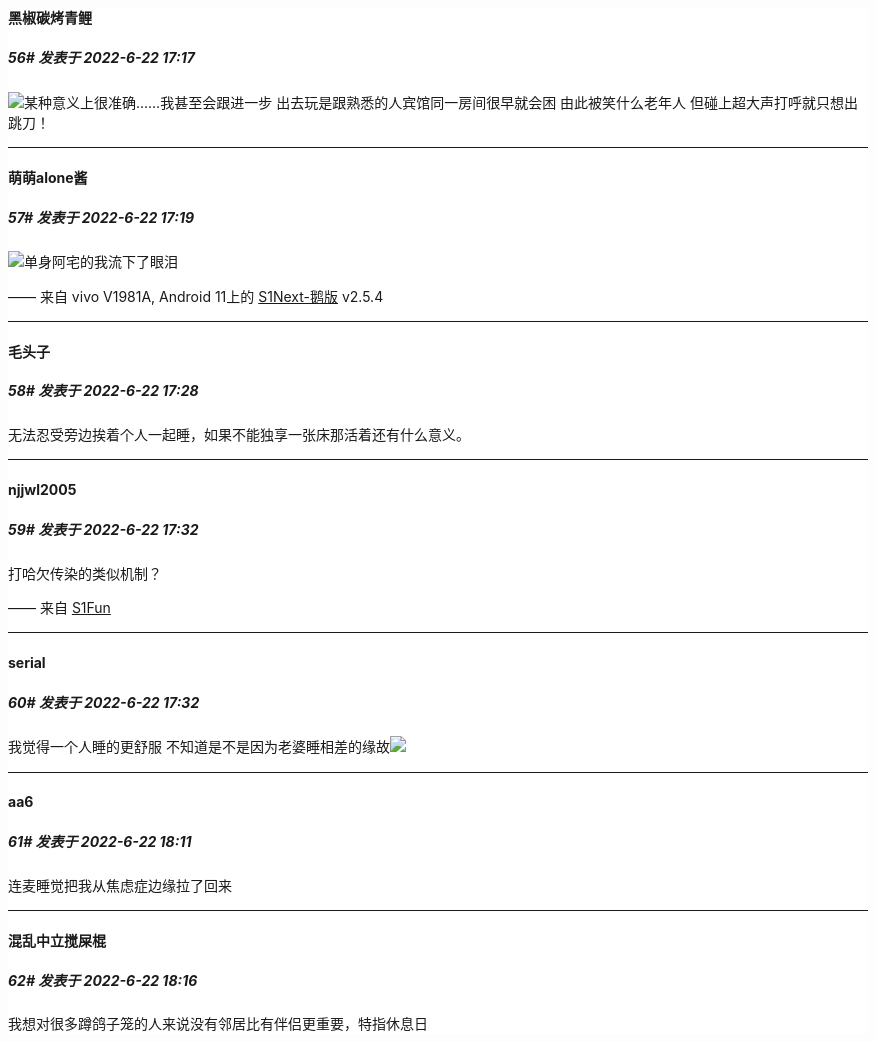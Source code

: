 ####  黑椒碳烤青鲤  
##### 56#       发表于 2022-6-22 17:17

<img src="https://static.saraba1st.com/image/smiley/face2017/001.png" referrerpolicy="no-referrer">某种意义上很准确……我甚至会跟进一步 出去玩是跟熟悉的人宾馆同一房间很早就会困 由此被笑什么老年人 但碰上超大声打呼就只想出跳刀！

*****

####  萌萌alone酱  
##### 57#       发表于 2022-6-22 17:19

<img src="https://static.saraba1st.com/image/smiley/face2017/067.png" referrerpolicy="no-referrer">单身阿宅的我流下了眼泪

—— 来自 vivo V1981A, Android 11上的 [S1Next-鹅版](https://github.com/ykrank/S1-Next/releases) v2.5.4

*****

####  毛头子  
##### 58#       发表于 2022-6-22 17:28

无法忍受旁边挨着个人一起睡，如果不能独享一张床那活着还有什么意义。

*****

####  njjwl2005  
##### 59#       发表于 2022-6-22 17:32

打哈欠传染的类似机制？

—— 来自 [S1Fun](https://s1fun.koalcat.com)

*****

####  serial  
##### 60#       发表于 2022-6-22 17:32

我觉得一个人睡的更舒服
不知道是不是因为老婆睡相差的缘故<img src="https://static.saraba1st.com/image/smiley/face2017/068.png" referrerpolicy="no-referrer">



*****

####  aa6  
##### 61#       发表于 2022-6-22 18:11

连麦睡觉把我从焦虑症边缘拉了回来

*****

####  混乱中立搅屎棍  
##### 62#       发表于 2022-6-22 18:16

我想对很多蹲鸽子笼的人来说没有邻居比有伴侣更重要，特指休息日
